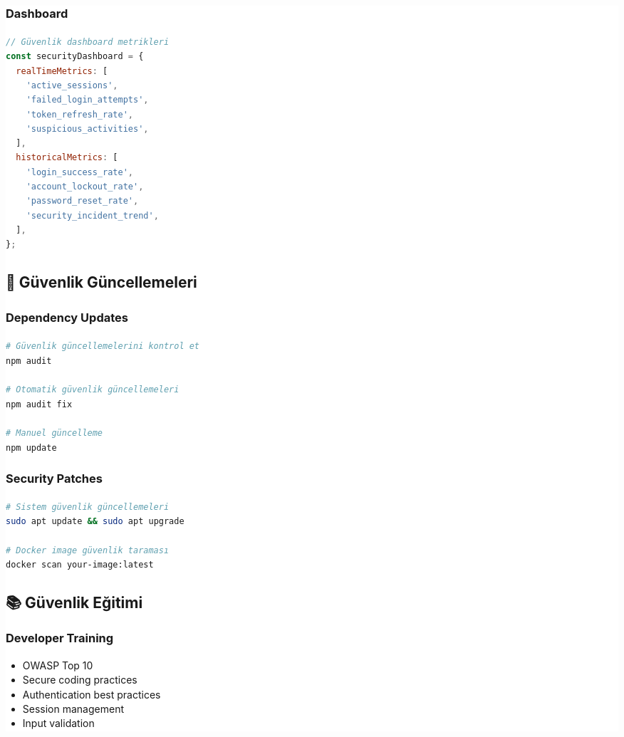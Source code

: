 ### Dashboard
```javascript
// Güvenlik dashboard metrikleri
const securityDashboard = {
  realTimeMetrics: [
    'active_sessions',
    'failed_login_attempts',
    'token_refresh_rate',
    'suspicious_activities',
  ],
  historicalMetrics: [
    'login_success_rate',
    'account_lockout_rate',
    'password_reset_rate',
    'security_incident_trend',
  ],
};
```

## 🔄 Güvenlik Güncellemeleri

### Dependency Updates
```bash
# Güvenlik güncellemelerini kontrol et
npm audit

# Otomatik güvenlik güncellemeleri
npm audit fix

# Manuel güncelleme
npm update
```

### Security Patches
```bash
# Sistem güvenlik güncellemeleri
sudo apt update && sudo apt upgrade

# Docker image güvenlik taraması
docker scan your-image:latest
```

## 📚 Güvenlik Eğitimi

### Developer Training
- OWASP Top 10
- Secure coding practices
- Authentication best practices
- Session management
- Input validation
